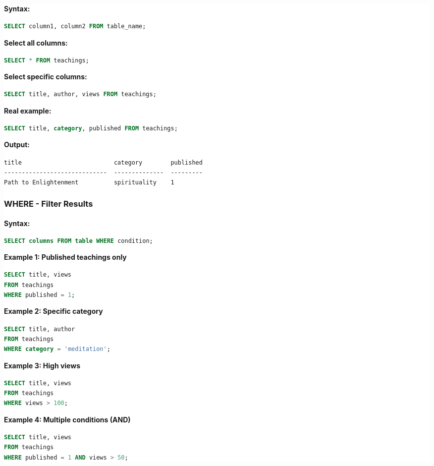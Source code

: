 **Syntax:**
```sql
SELECT column1, column2 FROM table_name;
```

**Select all columns:**
```sql
SELECT * FROM teachings;
```

**Select specific columns:**
```sql
SELECT title, author, views FROM teachings;
```

**Real example:**
```sql
SELECT title, category, published FROM teachings;
```

**Output:**
```
title                          category        published
-----------------------------  --------------  ---------
Path to Enlightenment          spirituality    1
```

### WHERE - Filter Results

**Syntax:**
```sql
SELECT columns FROM table WHERE condition;
```

**Example 1: Published teachings only**
```sql
SELECT title, views
FROM teachings
WHERE published = 1;
```

**Example 2: Specific category**
```sql
SELECT title, author
FROM teachings
WHERE category = 'meditation';
```

**Example 3: High views**
```sql
SELECT title, views
FROM teachings
WHERE views > 100;
```

**Example 4: Multiple conditions (AND)**
```sql
SELECT title, views
FROM teachings
WHERE published = 1 AND views > 50;
```
